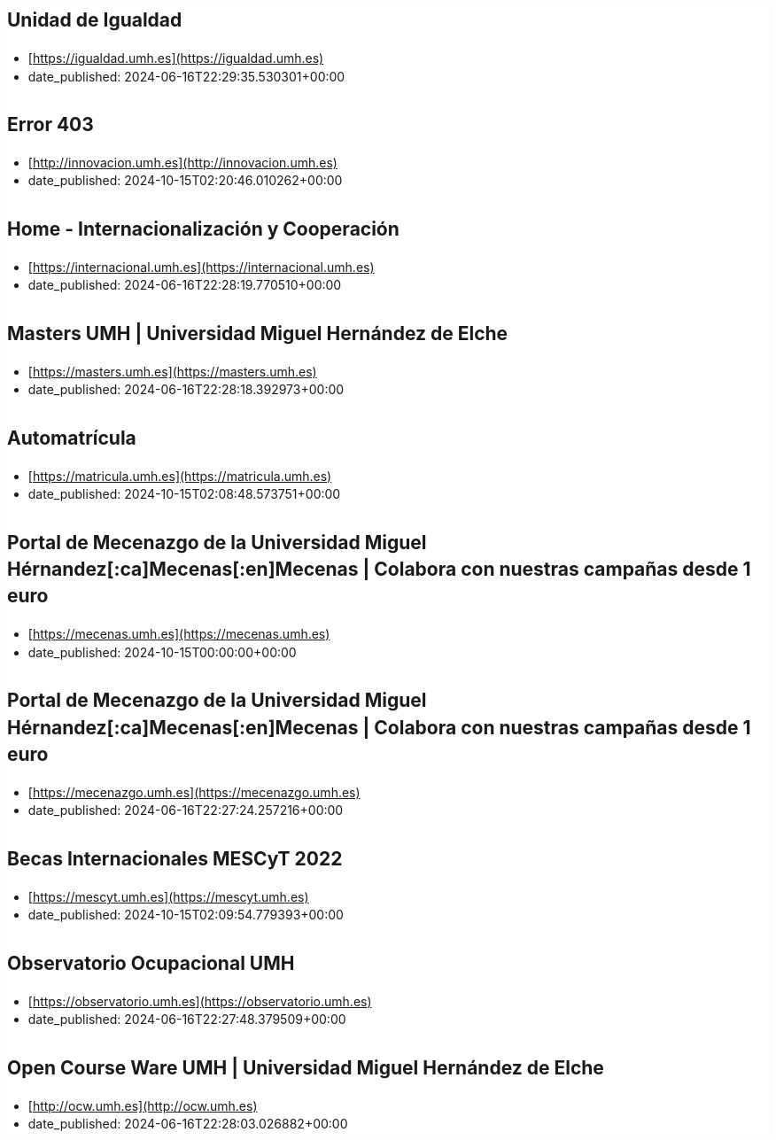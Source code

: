  ## Unidad de Igualdad
 - [https://igualdad.umh.es](https://igualdad.umh.es)
 - date_published: 2024-06-16T22:29:35.530301+00:00

 ## Error 403
 - [http://innovacion.umh.es](http://innovacion.umh.es)
 - date_published: 2024-10-15T02:20:46.010262+00:00

 ## Home - Internacionalización y Cooperación
 - [https://internacional.umh.es](https://internacional.umh.es)
 - date_published: 2024-06-16T22:28:19.770510+00:00

 ## Masters UMH | Universidad Miguel Hernández de Elche
 - [https://masters.umh.es](https://masters.umh.es)
 - date_published: 2024-06-16T22:28:18.392973+00:00

 ## Automatrícula
 - [https://matricula.umh.es](https://matricula.umh.es)
 - date_published: 2024-10-15T02:08:48.573751+00:00

 ## Portal de Mecenazgo de la Universidad Miguel Hérnandez[:ca]Mecenas[:en]Mecenas | Colabora con nuestras campañas desde 1 euro
 - [https://mecenas.umh.es](https://mecenas.umh.es)
 - date_published: 2024-10-15T00:00:00+00:00

 ## Portal de Mecenazgo de la Universidad Miguel Hérnandez[:ca]Mecenas[:en]Mecenas | Colabora con nuestras campañas desde 1 euro
 - [https://mecenazgo.umh.es](https://mecenazgo.umh.es)
 - date_published: 2024-06-16T22:27:24.257216+00:00

 ## Becas Internacionales MESCyT 2022
 - [https://mescyt.umh.es](https://mescyt.umh.es)
 - date_published: 2024-10-15T02:09:54.779393+00:00

 ## Observatorio Ocupacional UMH
 - [https://observatorio.umh.es](https://observatorio.umh.es)
 - date_published: 2024-06-16T22:27:48.379509+00:00

 ## Open Course Ware UMH | Universidad Miguel Hernández de Elche
 - [http://ocw.umh.es](http://ocw.umh.es)
 - date_published: 2024-06-16T22:28:03.026882+00:00
